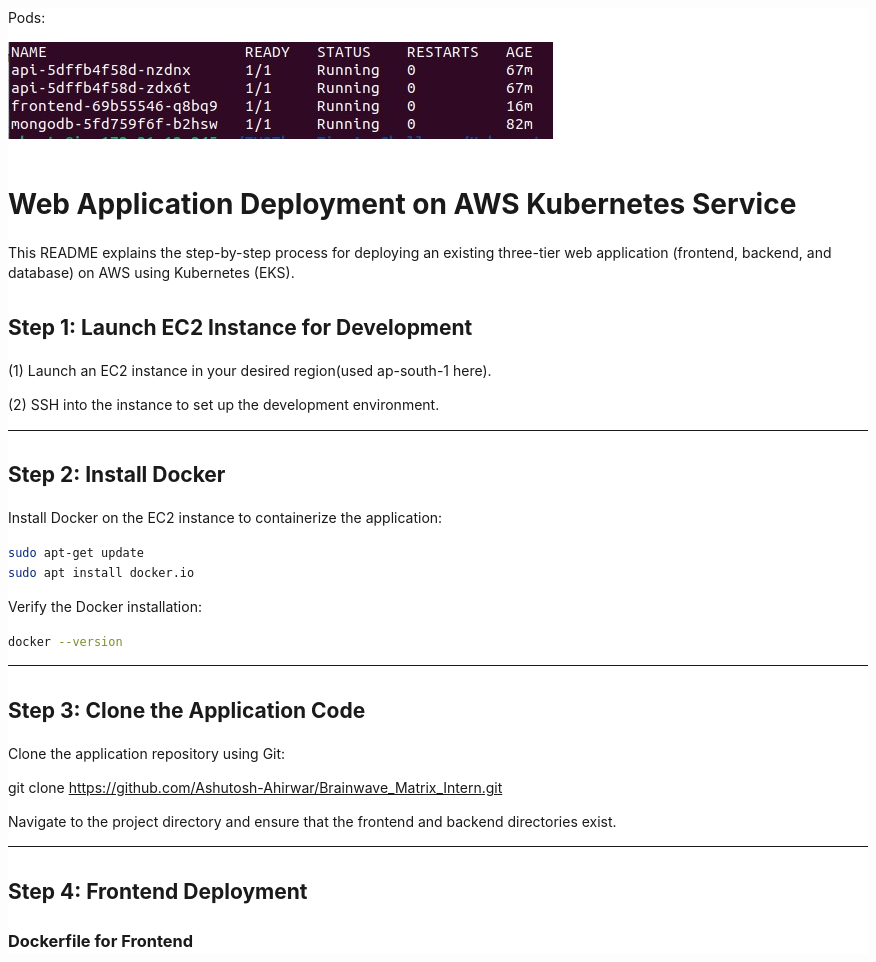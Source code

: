 Pods:

![Pods](assets/pods.jpeg)

# Web Application Deployment on AWS Kubernetes Service

This README explains the step-by-step process for deploying an existing three-tier web application (frontend, backend, and database) on AWS using Kubernetes (EKS).

## Step 1: Launch EC2 Instance for Development

(1) Launch an EC2 instance in your desired region(used ap-south-1 here).

(2) SSH into the instance to set up the development environment.

---

## Step 2: Install Docker

Install Docker on the EC2 instance to containerize the application:

```bash
sudo apt-get update
sudo apt install docker.io
```

Verify the Docker installation:

```bash
docker --version
```

---

## Step 3: Clone the Application Code

Clone the application repository using Git:

git clone https://github.com/Ashutosh-Ahirwar/Brainwave_Matrix_Intern.git

Navigate to the project directory and ensure that the frontend and backend directories exist.

---

## Step 4: Frontend Deployment

### Dockerfile for Frontend
